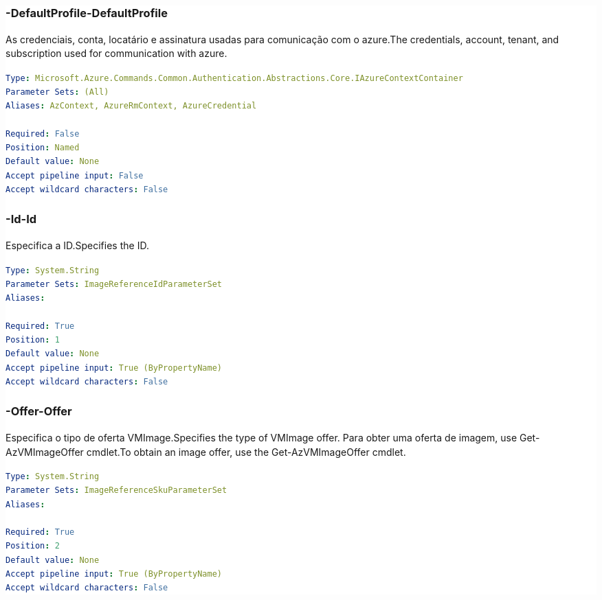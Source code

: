 ### <span data-ttu-id="d533c-118">-DefaultProfile</span><span class="sxs-lookup"><span data-stu-id="d533c-118">-DefaultProfile</span></span>
<span data-ttu-id="d533c-119">As credenciais, conta, locatário e assinatura usadas para comunicação com o azure.</span><span class="sxs-lookup"><span data-stu-id="d533c-119">The credentials, account, tenant, and subscription used for communication with azure.</span></span>

```yaml
Type: Microsoft.Azure.Commands.Common.Authentication.Abstractions.Core.IAzureContextContainer
Parameter Sets: (All)
Aliases: AzContext, AzureRmContext, AzureCredential

Required: False
Position: Named
Default value: None
Accept pipeline input: False
Accept wildcard characters: False
```

### <span data-ttu-id="d533c-120">-Id</span><span class="sxs-lookup"><span data-stu-id="d533c-120">-Id</span></span>
<span data-ttu-id="d533c-121">Especifica a ID.</span><span class="sxs-lookup"><span data-stu-id="d533c-121">Specifies the ID.</span></span>

```yaml
Type: System.String
Parameter Sets: ImageReferenceIdParameterSet
Aliases:

Required: True
Position: 1
Default value: None
Accept pipeline input: True (ByPropertyName)
Accept wildcard characters: False
```

### <span data-ttu-id="d533c-122">-Offer</span><span class="sxs-lookup"><span data-stu-id="d533c-122">-Offer</span></span>
<span data-ttu-id="d533c-123">Especifica o tipo de oferta VMImage.</span><span class="sxs-lookup"><span data-stu-id="d533c-123">Specifies the type of VMImage offer.</span></span>
<span data-ttu-id="d533c-124">Para obter uma oferta de imagem, use Get-AzVMImageOffer cmdlet.</span><span class="sxs-lookup"><span data-stu-id="d533c-124">To obtain an image offer, use the Get-AzVMImageOffer cmdlet.</span></span>

```yaml
Type: System.String
Parameter Sets: ImageReferenceSkuParameterSet
Aliases:

Required: True
Position: 2
Default value: None
Accept pipeline input: True (ByPropertyName)
Accept wildcard characters: False
```
